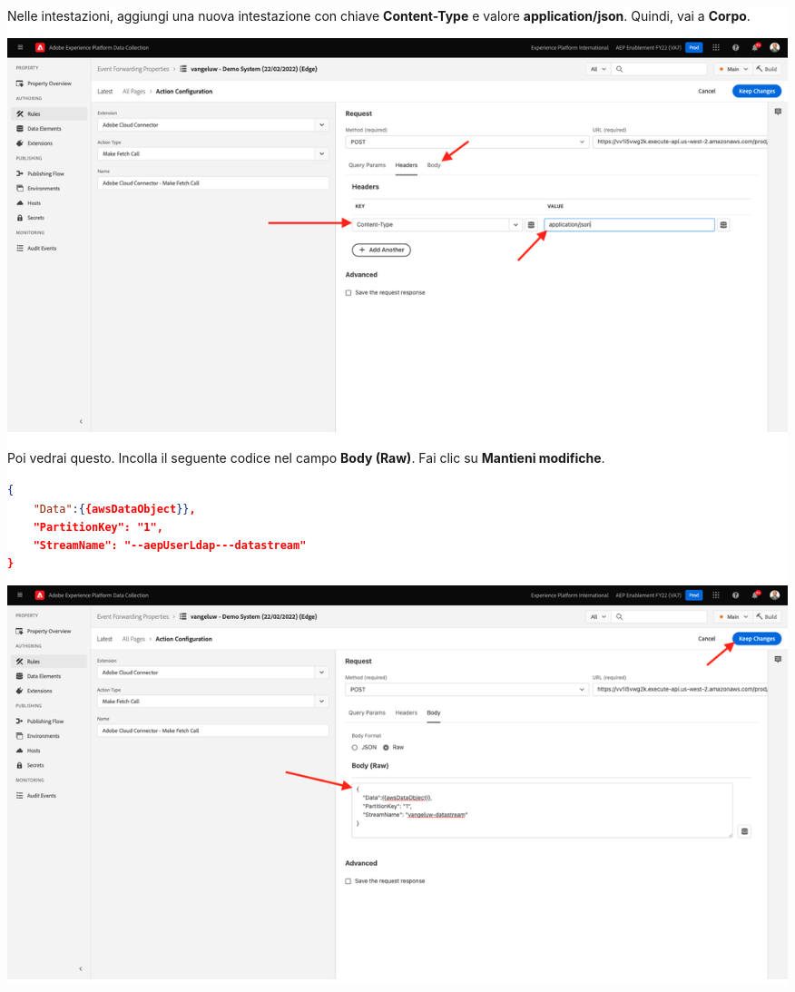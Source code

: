 Nelle intestazioni, aggiungi una nuova intestazione con chiave **Content-Type** e valore **application/json**. Quindi, vai a **Corpo**.

![SSF raccolta dati Adobe Experience Platform](./images/rlaws5a.png)

Poi vedrai questo. Incolla il seguente codice nel campo **Body (Raw)**. Fai clic su **Mantieni modifiche**.

```json
{
    "Data":{{awsDataObject}},
    "PartitionKey": "1",
    "StreamName": "--aepUserLdap---datastream"
}
```

![SSF raccolta dati Adobe Experience Platform](./images/rlaws7.png)
